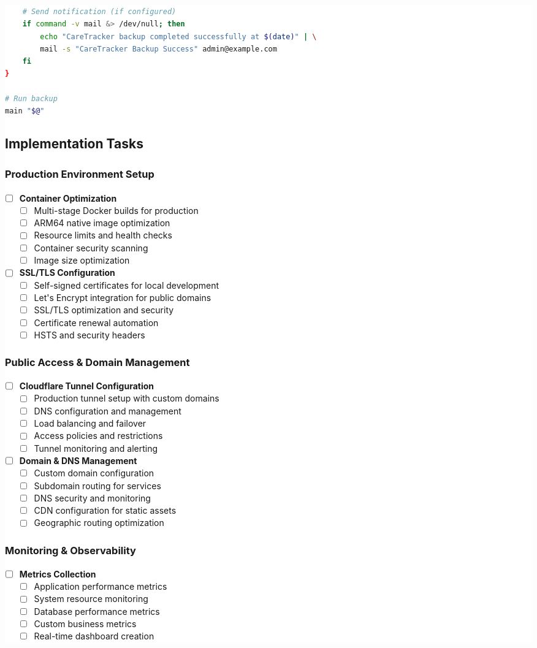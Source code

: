 ```bash
    # Send notification (if configured)
    if command -v mail &> /dev/null; then
        echo "CareTracker backup completed successfully at $(date)" | \
        mail -s "CareTracker Backup Success" admin@example.com
    fi
}

# Run backup
main "$@"
```

## Implementation Tasks

### Production Environment Setup
- [ ] **Container Optimization**
  - [ ] Multi-stage Docker builds for production
  - [ ] ARM64 native image optimization
  - [ ] Resource limits and health checks
  - [ ] Container security scanning
  - [ ] Image size optimization

- [ ] **SSL/TLS Configuration**
  - [ ] Self-signed certificates for local development
  - [ ] Let's Encrypt integration for public domains
  - [ ] SSL/TLS optimization and security
  - [ ] Certificate renewal automation
  - [ ] HSTS and security headers

### Public Access & Domain Management
- [ ] **Cloudflare Tunnel Configuration**
  - [ ] Production tunnel setup with custom domains
  - [ ] DNS configuration and management
  - [ ] Load balancing and failover
  - [ ] Access policies and restrictions
  - [ ] Tunnel monitoring and alerting

- [ ] **Domain & DNS Management**
  - [ ] Custom domain configuration
  - [ ] Subdomain routing for services
  - [ ] DNS security and monitoring
  - [ ] CDN configuration for static assets
  - [ ] Geographic routing optimization

### Monitoring & Observability
- [ ] **Metrics Collection**
  - [ ] Application performance metrics
  - [ ] System resource monitoring
  - [ ] Database performance metrics
  - [ ] Custom business metrics
  - [ ] Real-time dashboard creation
